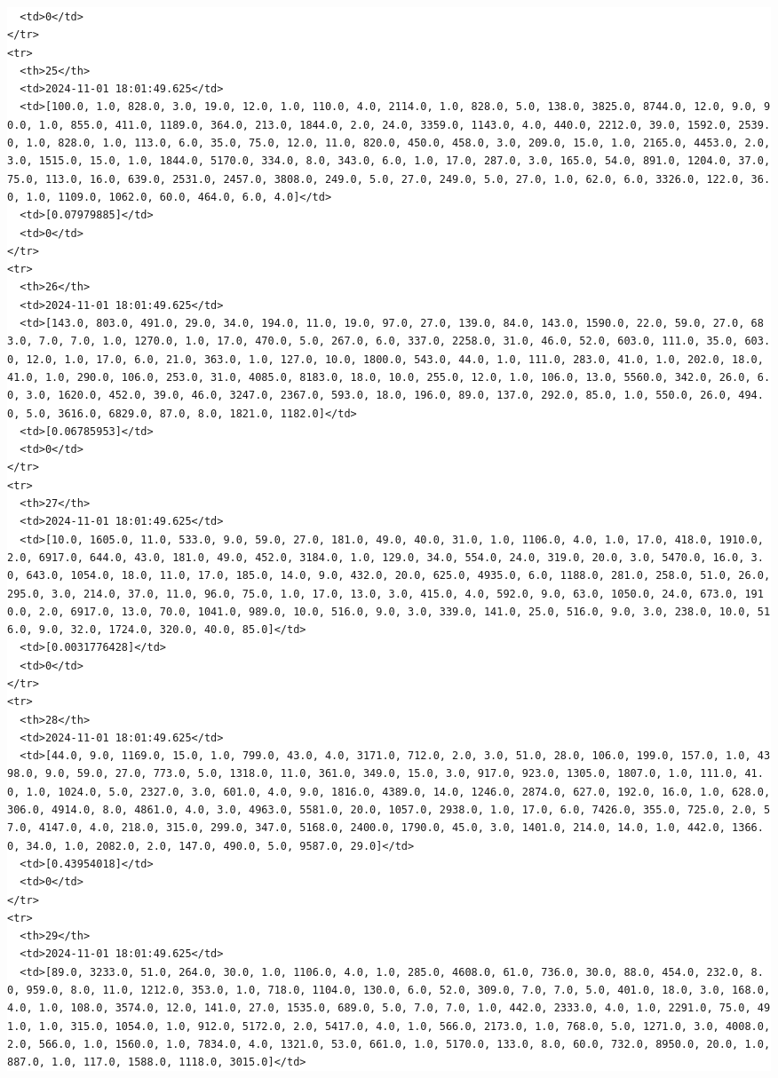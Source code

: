       <td>0</td>
    </tr>
    <tr>
      <th>25</th>
      <td>2024-11-01 18:01:49.625</td>
      <td>[100.0, 1.0, 828.0, 3.0, 19.0, 12.0, 1.0, 110.0, 4.0, 2114.0, 1.0, 828.0, 5.0, 138.0, 3825.0, 8744.0, 12.0, 9.0, 90.0, 1.0, 855.0, 411.0, 1189.0, 364.0, 213.0, 1844.0, 2.0, 24.0, 3359.0, 1143.0, 4.0, 440.0, 2212.0, 39.0, 1592.0, 2539.0, 1.0, 828.0, 1.0, 113.0, 6.0, 35.0, 75.0, 12.0, 11.0, 820.0, 450.0, 458.0, 3.0, 209.0, 15.0, 1.0, 2165.0, 4453.0, 2.0, 3.0, 1515.0, 15.0, 1.0, 1844.0, 5170.0, 334.0, 8.0, 343.0, 6.0, 1.0, 17.0, 287.0, 3.0, 165.0, 54.0, 891.0, 1204.0, 37.0, 75.0, 113.0, 16.0, 639.0, 2531.0, 2457.0, 3808.0, 249.0, 5.0, 27.0, 249.0, 5.0, 27.0, 1.0, 62.0, 6.0, 3326.0, 122.0, 36.0, 1.0, 1109.0, 1062.0, 60.0, 464.0, 6.0, 4.0]</td>
      <td>[0.07979885]</td>
      <td>0</td>
    </tr>
    <tr>
      <th>26</th>
      <td>2024-11-01 18:01:49.625</td>
      <td>[143.0, 803.0, 491.0, 29.0, 34.0, 194.0, 11.0, 19.0, 97.0, 27.0, 139.0, 84.0, 143.0, 1590.0, 22.0, 59.0, 27.0, 683.0, 7.0, 7.0, 1.0, 1270.0, 1.0, 17.0, 470.0, 5.0, 267.0, 6.0, 337.0, 2258.0, 31.0, 46.0, 52.0, 603.0, 111.0, 35.0, 603.0, 12.0, 1.0, 17.0, 6.0, 21.0, 363.0, 1.0, 127.0, 10.0, 1800.0, 543.0, 44.0, 1.0, 111.0, 283.0, 41.0, 1.0, 202.0, 18.0, 41.0, 1.0, 290.0, 106.0, 253.0, 31.0, 4085.0, 8183.0, 18.0, 10.0, 255.0, 12.0, 1.0, 106.0, 13.0, 5560.0, 342.0, 26.0, 6.0, 3.0, 1620.0, 452.0, 39.0, 46.0, 3247.0, 2367.0, 593.0, 18.0, 196.0, 89.0, 137.0, 292.0, 85.0, 1.0, 550.0, 26.0, 494.0, 5.0, 3616.0, 6829.0, 87.0, 8.0, 1821.0, 1182.0]</td>
      <td>[0.06785953]</td>
      <td>0</td>
    </tr>
    <tr>
      <th>27</th>
      <td>2024-11-01 18:01:49.625</td>
      <td>[10.0, 1605.0, 11.0, 533.0, 9.0, 59.0, 27.0, 181.0, 49.0, 40.0, 31.0, 1.0, 1106.0, 4.0, 1.0, 17.0, 418.0, 1910.0, 2.0, 6917.0, 644.0, 43.0, 181.0, 49.0, 452.0, 3184.0, 1.0, 129.0, 34.0, 554.0, 24.0, 319.0, 20.0, 3.0, 5470.0, 16.0, 3.0, 643.0, 1054.0, 18.0, 11.0, 17.0, 185.0, 14.0, 9.0, 432.0, 20.0, 625.0, 4935.0, 6.0, 1188.0, 281.0, 258.0, 51.0, 26.0, 295.0, 3.0, 214.0, 37.0, 11.0, 96.0, 75.0, 1.0, 17.0, 13.0, 3.0, 415.0, 4.0, 592.0, 9.0, 63.0, 1050.0, 24.0, 673.0, 1910.0, 2.0, 6917.0, 13.0, 70.0, 1041.0, 989.0, 10.0, 516.0, 9.0, 3.0, 339.0, 141.0, 25.0, 516.0, 9.0, 3.0, 238.0, 10.0, 516.0, 9.0, 32.0, 1724.0, 320.0, 40.0, 85.0]</td>
      <td>[0.0031776428]</td>
      <td>0</td>
    </tr>
    <tr>
      <th>28</th>
      <td>2024-11-01 18:01:49.625</td>
      <td>[44.0, 9.0, 1169.0, 15.0, 1.0, 799.0, 43.0, 4.0, 3171.0, 712.0, 2.0, 3.0, 51.0, 28.0, 106.0, 199.0, 157.0, 1.0, 4398.0, 9.0, 59.0, 27.0, 773.0, 5.0, 1318.0, 11.0, 361.0, 349.0, 15.0, 3.0, 917.0, 923.0, 1305.0, 1807.0, 1.0, 111.0, 41.0, 1.0, 1024.0, 5.0, 2327.0, 3.0, 601.0, 4.0, 9.0, 1816.0, 4389.0, 14.0, 1246.0, 2874.0, 627.0, 192.0, 16.0, 1.0, 628.0, 306.0, 4914.0, 8.0, 4861.0, 4.0, 3.0, 4963.0, 5581.0, 20.0, 1057.0, 2938.0, 1.0, 17.0, 6.0, 7426.0, 355.0, 725.0, 2.0, 57.0, 4147.0, 4.0, 218.0, 315.0, 299.0, 347.0, 5168.0, 2400.0, 1790.0, 45.0, 3.0, 1401.0, 214.0, 14.0, 1.0, 442.0, 1366.0, 34.0, 1.0, 2082.0, 2.0, 147.0, 490.0, 5.0, 9587.0, 29.0]</td>
      <td>[0.43954018]</td>
      <td>0</td>
    </tr>
    <tr>
      <th>29</th>
      <td>2024-11-01 18:01:49.625</td>
      <td>[89.0, 3233.0, 51.0, 264.0, 30.0, 1.0, 1106.0, 4.0, 1.0, 285.0, 4608.0, 61.0, 736.0, 30.0, 88.0, 454.0, 232.0, 8.0, 959.0, 8.0, 11.0, 1212.0, 353.0, 1.0, 718.0, 1104.0, 130.0, 6.0, 52.0, 309.0, 7.0, 7.0, 5.0, 401.0, 18.0, 3.0, 168.0, 4.0, 1.0, 108.0, 3574.0, 12.0, 141.0, 27.0, 1535.0, 689.0, 5.0, 7.0, 7.0, 1.0, 442.0, 2333.0, 4.0, 1.0, 2291.0, 75.0, 491.0, 1.0, 315.0, 1054.0, 1.0, 912.0, 5172.0, 2.0, 5417.0, 4.0, 1.0, 566.0, 2173.0, 1.0, 768.0, 5.0, 1271.0, 3.0, 4008.0, 2.0, 566.0, 1.0, 1560.0, 1.0, 7834.0, 4.0, 1321.0, 53.0, 661.0, 1.0, 5170.0, 133.0, 8.0, 60.0, 732.0, 8950.0, 20.0, 1.0, 887.0, 1.0, 117.0, 1588.0, 1118.0, 3015.0]</td>